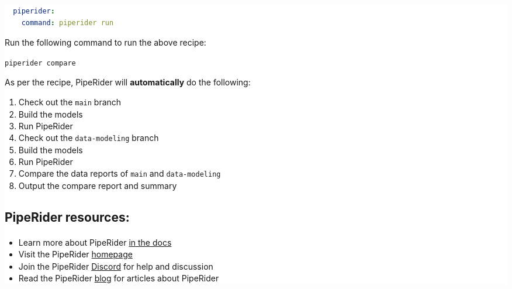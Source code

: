 ```yaml
  piperider:
    command: piperider run
```

Run the following command to run the above recipe:

```bash
piperider compare
```

As per the recipe, PipeRider will **automatically** do the following:

1. Check out the `main` branch
2. Build the models
3. Run PipeRider
4. Check out the `data-modeling` branch
4. Build the models
5. Run PipeRider
6. Compare the data reports of `main` and `data-modeling`
7. Output the compare report and summary


## PipeRider resources:
- Learn more about PipeRider [in the docs](https://docs.piperider.io)
- Visit the PipeRider [homepage](https://piperider.io)
- Join the PipeRider [Discord](https://discord.gg/328QcXnkKD) for help and discussion
- Read the PipeRider [blog](https://blog.piperider.io) for articles about PipeRider